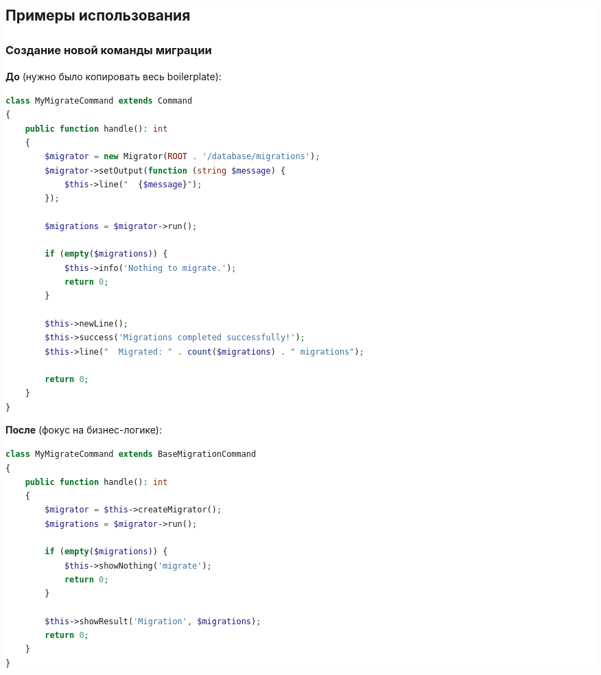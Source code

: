 
## Примеры использования

### Создание новой команды миграции

**До** (нужно было копировать весь boilerplate):
```php
class MyMigrateCommand extends Command
{
    public function handle(): int
    {
        $migrator = new Migrator(ROOT . '/database/migrations');
        $migrator->setOutput(function (string $message) {
            $this->line("  {$message}");
        });
        
        $migrations = $migrator->run();
        
        if (empty($migrations)) {
            $this->info('Nothing to migrate.');
            return 0;
        }
        
        $this->newLine();
        $this->success('Migrations completed successfully!');
        $this->line("  Migrated: " . count($migrations) . " migrations");
        
        return 0;
    }
}
```

**После** (фокус на бизнес-логике):
```php
class MyMigrateCommand extends BaseMigrationCommand
{
    public function handle(): int
    {
        $migrator = $this->createMigrator();
        $migrations = $migrator->run();
        
        if (empty($migrations)) {
            $this->showNothing('migrate');
            return 0;
        }
        
        $this->showResult('Migration', $migrations);
        return 0;
    }
}
```
